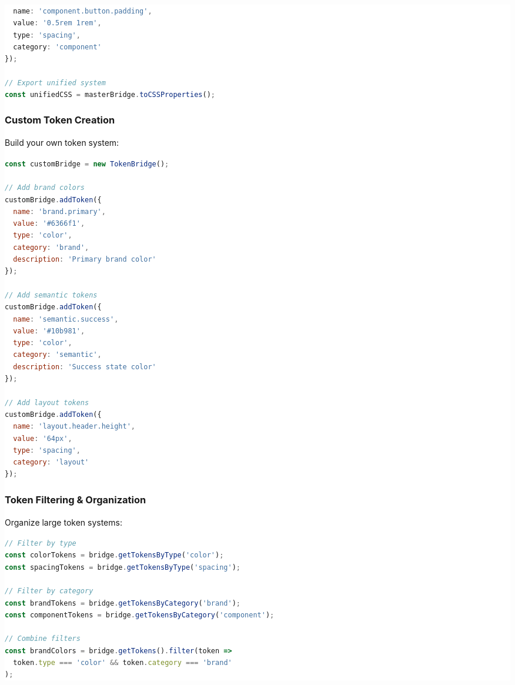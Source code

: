 ```javascript
  name: 'component.button.padding',
  value: '0.5rem 1rem',
  type: 'spacing',
  category: 'component'
});

// Export unified system
const unifiedCSS = masterBridge.toCSSProperties();
```

### Custom Token Creation

Build your own token system:

```javascript
const customBridge = new TokenBridge();

// Add brand colors
customBridge.addToken({
  name: 'brand.primary',
  value: '#6366f1',
  type: 'color',
  category: 'brand',
  description: 'Primary brand color'
});

// Add semantic tokens
customBridge.addToken({
  name: 'semantic.success',
  value: '#10b981',
  type: 'color',
  category: 'semantic',
  description: 'Success state color'
});

// Add layout tokens
customBridge.addToken({
  name: 'layout.header.height',
  value: '64px',
  type: 'spacing',
  category: 'layout'
});
```

### Token Filtering & Organization

Organize large token systems:

```javascript
// Filter by type
const colorTokens = bridge.getTokensByType('color');
const spacingTokens = bridge.getTokensByType('spacing');

// Filter by category
const brandTokens = bridge.getTokensByCategory('brand');
const componentTokens = bridge.getTokensByCategory('component');

// Combine filters
const brandColors = bridge.getTokens().filter(token =>
  token.type === 'color' && token.category === 'brand'
);
```
